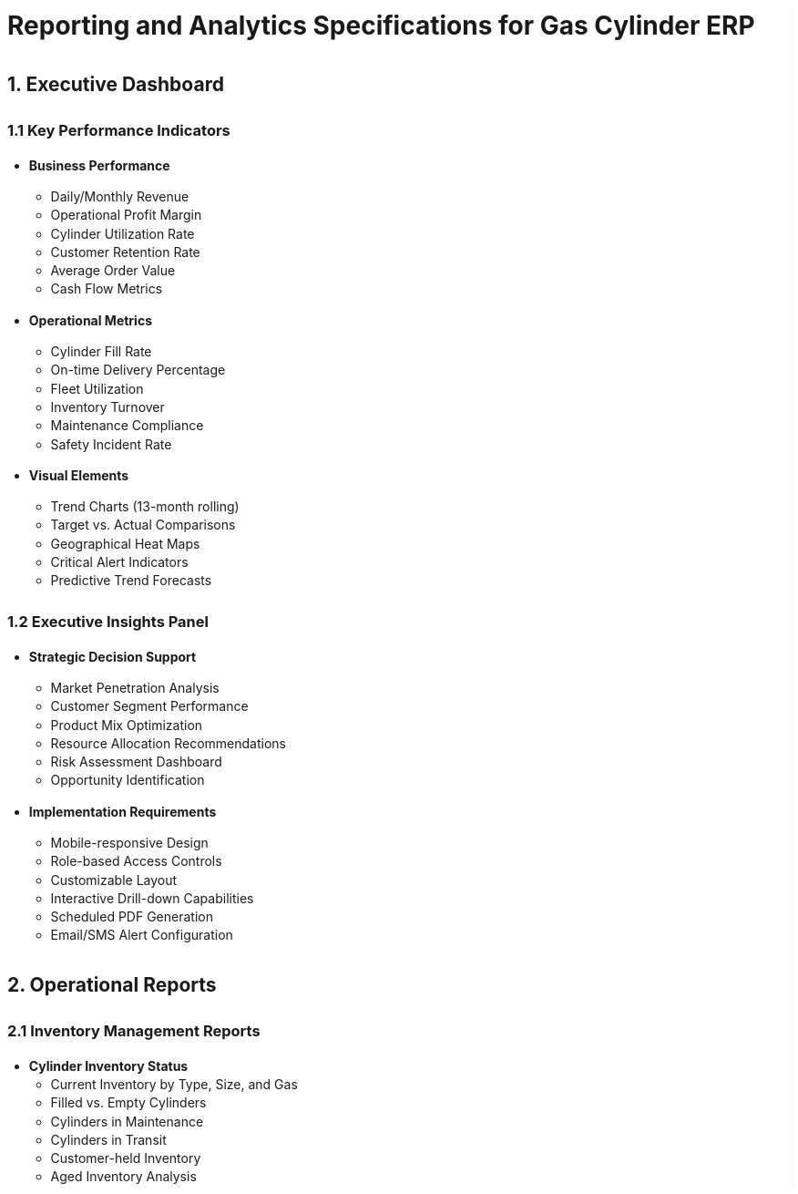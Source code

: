 # Reporting and Analytics Specifications for Gas Cylinder ERP

## 1. Executive Dashboard

### 1.1 Key Performance Indicators
- **Business Performance**
  - Daily/Monthly Revenue
  - Operational Profit Margin
  - Cylinder Utilization Rate
  - Customer Retention Rate
  - Average Order Value
  - Cash Flow Metrics

- **Operational Metrics**
  - Cylinder Fill Rate
  - On-time Delivery Percentage
  - Fleet Utilization
  - Inventory Turnover
  - Maintenance Compliance
  - Safety Incident Rate

- **Visual Elements**
  - Trend Charts (13-month rolling)
  - Target vs. Actual Comparisons
  - Geographical Heat Maps
  - Critical Alert Indicators
  - Predictive Trend Forecasts

### 1.2 Executive Insights Panel
- **Strategic Decision Support**
  - Market Penetration Analysis
  - Customer Segment Performance
  - Product Mix Optimization
  - Resource Allocation Recommendations
  - Risk Assessment Dashboard
  - Opportunity Identification

- **Implementation Requirements**
  - Mobile-responsive Design
  - Role-based Access Controls
  - Customizable Layout
  - Interactive Drill-down Capabilities
  - Scheduled PDF Generation
  - Email/SMS Alert Configuration

## 2. Operational Reports

### 2.1 Inventory Management Reports
- **Cylinder Inventory Status**
  - Current Inventory by Type, Size, and Gas
  - Filled vs. Empty Cylinders
  - Cylinders in Maintenance
  - Cylinders in Transit
  - Customer-held Inventory
  - Aged Inventory Analysis
